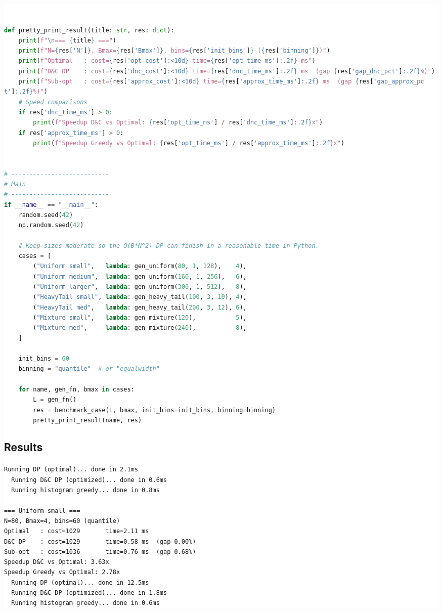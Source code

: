 ```python


def pretty_print_result(title: str, res: dict):
    print(f"\n=== {title} ===")
    print(f"N={res['N']}, Bmax={res['Bmax']}, bins={res['init_bins']} ({res['binning']})")
    print(f"Optimal   : cost={res['opt_cost']:<10d} time={res['opt_time_ms']:.2f} ms")
    print(f"D&C DP    : cost={res['dnc_cost']:<10d} time={res['dnc_time_ms']:.2f} ms  (gap {res['gap_dnc_pct']:.2f}%)")
    print(f"Sub-opt   : cost={res['approx_cost']:<10d} time={res['approx_time_ms']:.2f} ms  (gap {res['gap_approx_pct']:.2f}%)")
    # Speed comparisons
    if res['dnc_time_ms'] > 0:
        print(f"Speedup D&C vs Optimal: {res['opt_time_ms'] / res['dnc_time_ms']:.2f}x")
    if res['approx_time_ms'] > 0:
        print(f"Speedup Greedy vs Optimal: {res['opt_time_ms'] / res['approx_time_ms']:.2f}x")


# ---------------------------
# Main
# ---------------------------
if __name__ == "__main__":
    random.seed(42)
    np.random.seed(42)

    # Keep sizes moderate so the O(B*N^2) DP can finish in a reasonable time in Python.
    cases = [
        ("Uniform small",   lambda: gen_uniform(80, 1, 128),    4),
        ("Uniform medium",  lambda: gen_uniform(160, 1, 256),   6),
        ("Uniform larger",  lambda: gen_uniform(300, 1, 512),   8),
        ("HeavyTail small", lambda: gen_heavy_tail(100, 3, 10), 4),
        ("HeavyTail med",   lambda: gen_heavy_tail(200, 3, 12), 6),
        ("Mixture small",   lambda: gen_mixture(120),           5),
        ("Mixture med",     lambda: gen_mixture(240),           8),
    ]

    init_bins = 60
    binning = "quantile"  # or "equalwidth"

    for name, gen_fn, bmax in cases:
        L = gen_fn()
        res = benchmark_case(L, bmax, init_bins=init_bins, binning=binning)
        pretty_print_result(name, res)

```

## Results
```
Running DP (optimal)... done in 2.1ms
  Running D&C DP (optimized)... done in 0.6ms
  Running histogram greedy... done in 0.8ms

=== Uniform small ===
N=80, Bmax=4, bins=60 (quantile)
Optimal   : cost=1029       time=2.11 ms
D&C DP    : cost=1029       time=0.58 ms  (gap 0.00%)
Sub-opt   : cost=1036       time=0.76 ms  (gap 0.68%)
Speedup D&C vs Optimal: 3.63x
Speedup Greedy vs Optimal: 2.78x
  Running DP (optimal)... done in 12.5ms
  Running D&C DP (optimized)... done in 1.8ms
  Running histogram greedy... done in 0.6ms

```